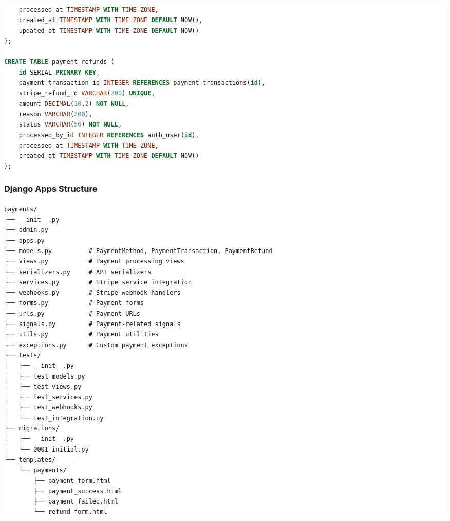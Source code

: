 ```sql
    processed_at TIMESTAMP WITH TIME ZONE,
    created_at TIMESTAMP WITH TIME ZONE DEFAULT NOW(),
    updated_at TIMESTAMP WITH TIME ZONE DEFAULT NOW()
);

CREATE TABLE payment_refunds (
    id SERIAL PRIMARY KEY,
    payment_transaction_id INTEGER REFERENCES payment_transactions(id),
    stripe_refund_id VARCHAR(200) UNIQUE,
    amount DECIMAL(10,2) NOT NULL,
    reason VARCHAR(200),
    status VARCHAR(50) NOT NULL,
    processed_by_id INTEGER REFERENCES auth_user(id),
    processed_at TIMESTAMP WITH TIME ZONE,
    created_at TIMESTAMP WITH TIME ZONE DEFAULT NOW()
);
```

### Django Apps Structure
```
payments/
├── __init__.py
├── admin.py
├── apps.py
├── models.py          # PaymentMethod, PaymentTransaction, PaymentRefund
├── views.py           # Payment processing views
├── serializers.py     # API serializers
├── services.py        # Stripe service integration
├── webhooks.py        # Stripe webhook handlers
├── forms.py           # Payment forms
├── urls.py            # Payment URLs
├── signals.py         # Payment-related signals
├── utils.py           # Payment utilities
├── exceptions.py      # Custom payment exceptions
├── tests/
│   ├── __init__.py
│   ├── test_models.py
│   ├── test_views.py
│   ├── test_services.py
│   ├── test_webhooks.py
│   └── test_integration.py
├── migrations/
│   ├── __init__.py
│   └── 0001_initial.py
└── templates/
    └── payments/
        ├── payment_form.html
        ├── payment_success.html
        ├── payment_failed.html
        └── refund_form.html
```
